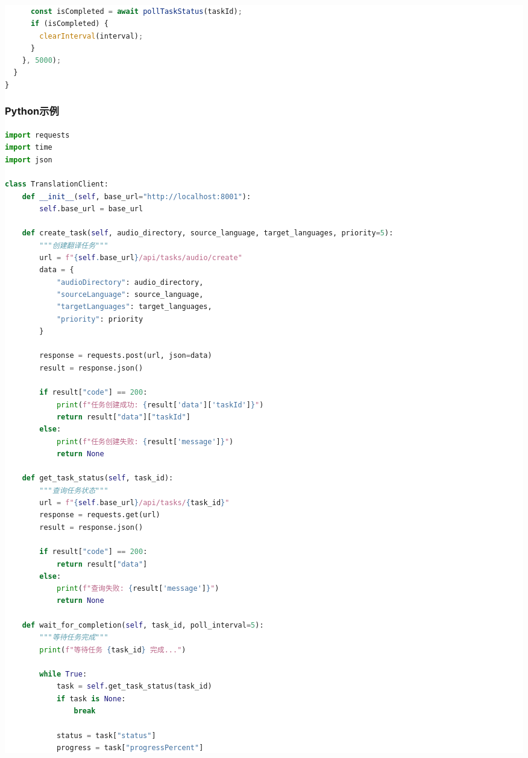 ```javascript
      const isCompleted = await pollTaskStatus(taskId);
      if (isCompleted) {
        clearInterval(interval);
      }
    }, 5000);
  }
}
```

### Python示例

```python
import requests
import time
import json

class TranslationClient:
    def __init__(self, base_url="http://localhost:8001"):
        self.base_url = base_url
    
    def create_task(self, audio_directory, source_language, target_languages, priority=5):
        """创建翻译任务"""
        url = f"{self.base_url}/api/tasks/audio/create"
        data = {
            "audioDirectory": audio_directory,
            "sourceLanguage": source_language,
            "targetLanguages": target_languages,
            "priority": priority
        }
        
        response = requests.post(url, json=data)
        result = response.json()
        
        if result["code"] == 200:
            print(f"任务创建成功: {result['data']['taskId']}")
            return result["data"]["taskId"]
        else:
            print(f"任务创建失败: {result['message']}")
            return None
    
    def get_task_status(self, task_id):
        """查询任务状态"""
        url = f"{self.base_url}/api/tasks/{task_id}"
        response = requests.get(url)
        result = response.json()
        
        if result["code"] == 200:
            return result["data"]
        else:
            print(f"查询失败: {result['message']}")
            return None
    
    def wait_for_completion(self, task_id, poll_interval=5):
        """等待任务完成"""
        print(f"等待任务 {task_id} 完成...")
        
        while True:
            task = self.get_task_status(task_id)
            if task is None:
                break
                
            status = task["status"]
            progress = task["progressPercent"]
```